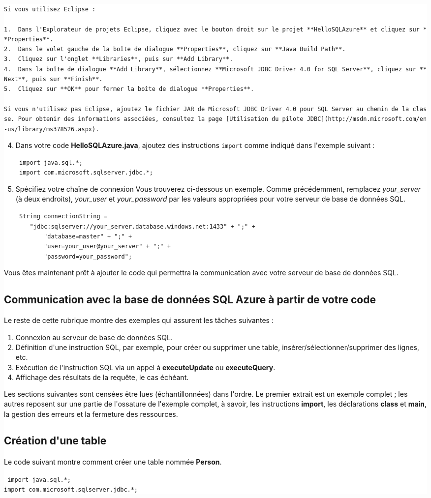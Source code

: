     Si vous utilisez Eclipse :

    1.  Dans l'Explorateur de projets Eclipse, cliquez avec le bouton droit sur le projet **HelloSQLAzure** et cliquez sur **Properties**.
    2.  Dans le volet gauche de la boîte de dialogue **Properties**, cliquez sur **Java Build Path**.
    3.  Cliquez sur l'onglet **Libraries**, puis sur **Add Library**.
    4.  Dans la boîte de dialogue **Add Library**, sélectionnez **Microsoft JDBC Driver 4.0 for SQL Server**, cliquez sur **Next**, puis sur **Finish**.
    5.  Cliquez sur **OK** pour fermer la boîte de dialogue **Properties**.

    Si vous n'utilisez pas Eclipse, ajoutez le fichier JAR de Microsoft JDBC Driver 4.0 pour SQL Server au chemin de la classe. Pour obtenir des informations associées, consultez la page [Utilisation du pilote JDBC](http://msdn.microsoft.com/en-us/library/ms378526.aspx).

4.  Dans votre code **HelloSQLAzure.java**, ajoutez des instructions `import` comme indiqué dans l'exemple suivant :

         import java.sql.*;
         import com.microsoft.sqlserver.jdbc.*;

5.  Spécifiez votre chaîne de connexion Vous trouverez ci-dessous un exemple. Comme précédemment, remplacez *your\_server* (à deux endroits), *your\_user* et *your\_password* par les valeurs appropriées pour votre serveur de base de données SQL.

         String connectionString =
            "jdbc:sqlserver://your_server.database.windows.net:1433" + ";" +  
                "database=master" + ";" + 
                "user=your_user@your_server" + ";" +  
                "password=your_password";

Vous êtes maintenant prêt à ajouter le code qui permettra la communication avec votre serveur de base de données SQL.

Communication avec la base de données SQL Azure à partir de votre code
----------------------------------------------------------------------

Le reste de cette rubrique montre des exemples qui assurent les tâches suivantes :

1.  Connexion au serveur de base de données SQL.
2.  Définition d'une instruction SQL, par exemple, pour créer ou supprimer une table, insérer/sélectionner/supprimer des lignes, etc.
3.  Exécution de l'instruction SQL via un appel à **executeUpdate** ou **executeQuery**.
4.  Affichage des résultats de la requête, le cas échéant.

Les sections suivantes sont censées être lues (échantillonnées) dans l'ordre. Le premier extrait est un exemple complet ; les autres reposent sur une partie de l'ossature de l'exemple complet, à savoir, les instructions **import**, les déclarations **class** et **main**, la gestion des erreurs et la fermeture des ressources.

Création d'une table
--------------------

Le code suivant montre comment créer une table nommée **Person**.

     import java.sql.*;
    import com.microsoft.sqlserver.jdbc.*;
